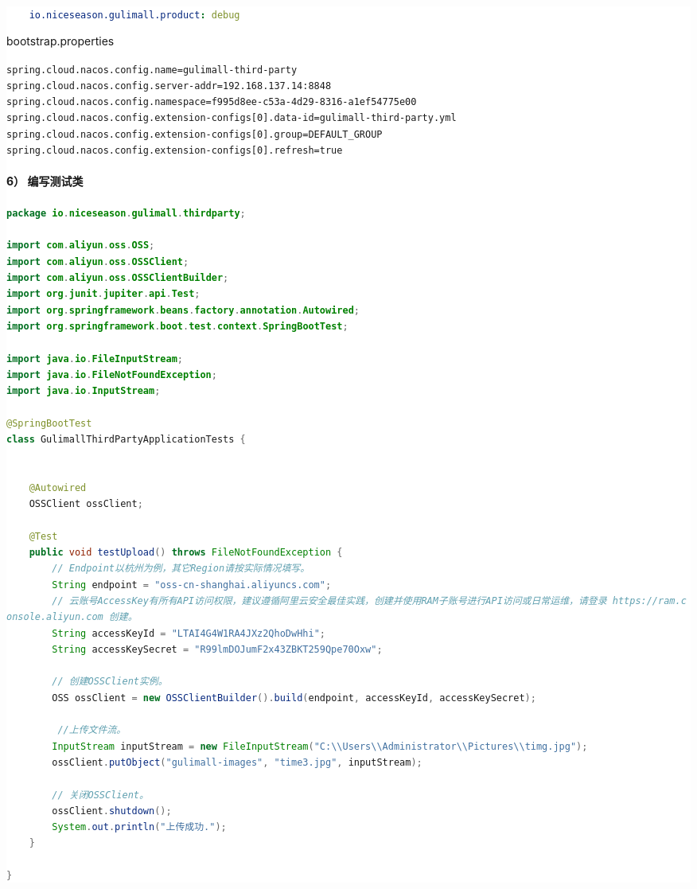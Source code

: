 ```yaml
    io.niceseason.gulimall.product: debug

```



bootstrap.properties

```properties
spring.cloud.nacos.config.name=gulimall-third-party
spring.cloud.nacos.config.server-addr=192.168.137.14:8848
spring.cloud.nacos.config.namespace=f995d8ee-c53a-4d29-8316-a1ef54775e00
spring.cloud.nacos.config.extension-configs[0].data-id=gulimall-third-party.yml
spring.cloud.nacos.config.extension-configs[0].group=DEFAULT_GROUP
spring.cloud.nacos.config.extension-configs[0].refresh=true
```



#### 6） 编写测试类

```java
package io.niceseason.gulimall.thirdparty;

import com.aliyun.oss.OSS;
import com.aliyun.oss.OSSClient;
import com.aliyun.oss.OSSClientBuilder;
import org.junit.jupiter.api.Test;
import org.springframework.beans.factory.annotation.Autowired;
import org.springframework.boot.test.context.SpringBootTest;

import java.io.FileInputStream;
import java.io.FileNotFoundException;
import java.io.InputStream;

@SpringBootTest
class GulimallThirdPartyApplicationTests {


    @Autowired
    OSSClient ossClient;

    @Test
    public void testUpload() throws FileNotFoundException {
        // Endpoint以杭州为例，其它Region请按实际情况填写。
        String endpoint = "oss-cn-shanghai.aliyuncs.com";
        // 云账号AccessKey有所有API访问权限，建议遵循阿里云安全最佳实践，创建并使用RAM子账号进行API访问或日常运维，请登录 https://ram.console.aliyun.com 创建。
        String accessKeyId = "LTAI4G4W1RA4JXz2QhoDwHhi";
        String accessKeySecret = "R99lmDOJumF2x43ZBKT259Qpe70Oxw";

        // 创建OSSClient实例。
        OSS ossClient = new OSSClientBuilder().build(endpoint, accessKeyId, accessKeySecret);

         //上传文件流。
        InputStream inputStream = new FileInputStream("C:\\Users\\Administrator\\Pictures\\timg.jpg");
        ossClient.putObject("gulimall-images", "time3.jpg", inputStream);

        // 关闭OSSClient。
        ossClient.shutdown();
        System.out.println("上传成功.");
    }

}

```
